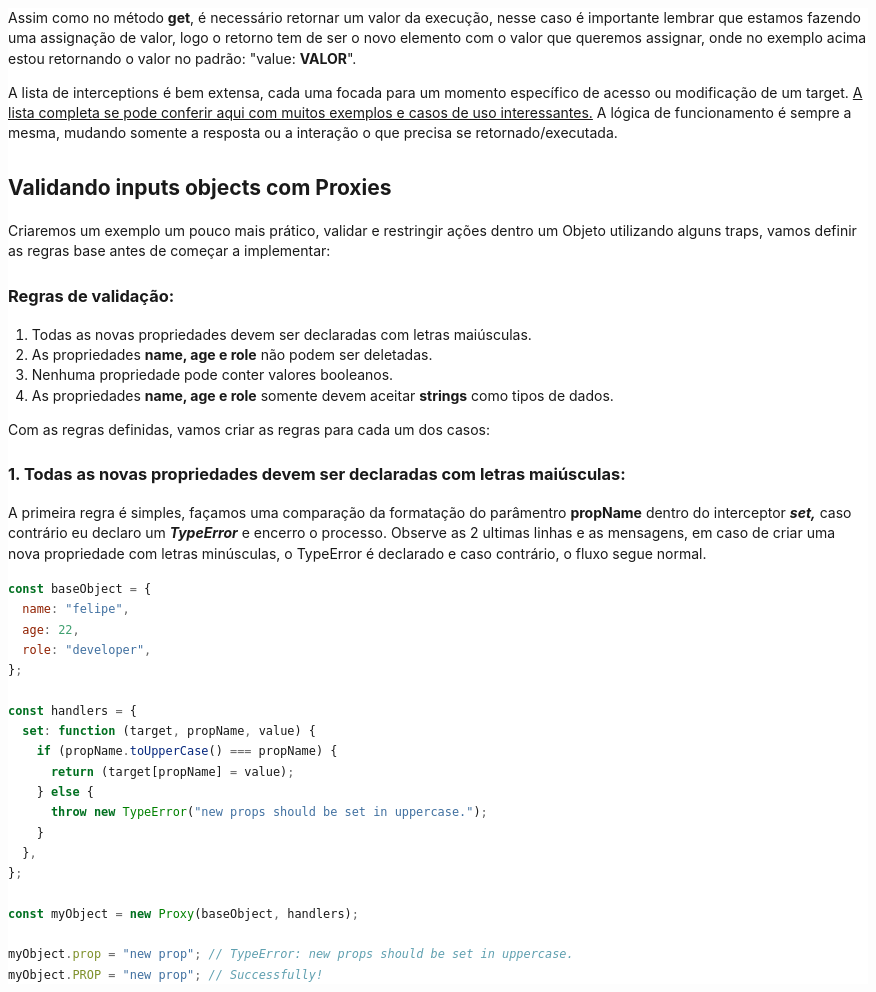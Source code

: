 Assim como no método **get**, é necessário retornar um valor da execução, nesse caso é importante lembrar que estamos fazendo uma assignação de valor, logo o retorno tem de ser o novo elemento com o valor que queremos assignar, onde no exemplo acima estou retornando o valor no padrão: "value: **VALOR**".

A lista de interceptions é bem extensa, cada uma focada para um momento específico de acesso ou modificação de um target. [A lista completa se pode conferir aqui com muitos exemplos e casos de uso interessantes.](https://developer.mozilla.org/pt-BR/docs/Web/JavaScript/Reference/Global_Objects/Proxy/Proxy) A lógica de funcionamento é sempre a mesma, mudando somente a resposta ou a interação o que precisa se retornado/executada.

## Validando inputs objects com Proxies

Criaremos um exemplo um pouco mais prático, validar e restringir ações dentro um Objeto utilizando alguns traps, vamos definir as regras base antes de começar a implementar:

### Regras de validação:

1. Todas as novas propriedades devem ser declaradas com letras maiúsculas.
2. As propriedades **name, age e role** não podem ser deletadas.
3. Nenhuma propriedade pode conter valores booleanos.
4. As propriedades **name, age e role** somente devem aceitar **strings** como tipos de dados.

Com as regras definidas, vamos criar as regras para cada um dos casos:

### 1. Todas as novas propriedades devem ser declaradas com letras maiúsculas:

A primeira regra é simples, façamos uma comparação da formatação do parâmentro **propName** dentro do interceptor **_set,_** caso contrário eu declaro um **_TypeError_** e encerro o processo. Observe as 2 ultimas linhas e as mensagens, em caso de criar uma nova propriedade com letras minúsculas, o TypeError é declarado e caso contrário, o fluxo segue normal.

```javascript
const baseObject = {
  name: "felipe",
  age: 22,
  role: "developer",
};

const handlers = {
  set: function (target, propName, value) {
    if (propName.toUpperCase() === propName) {
      return (target[propName] = value);
    } else {
      throw new TypeError("new props should be set in uppercase.");
    }
  },
};

const myObject = new Proxy(baseObject, handlers);

myObject.prop = "new prop"; // TypeError: new props should be set in uppercase.
myObject.PROP = "new prop"; // Successfully!
```
